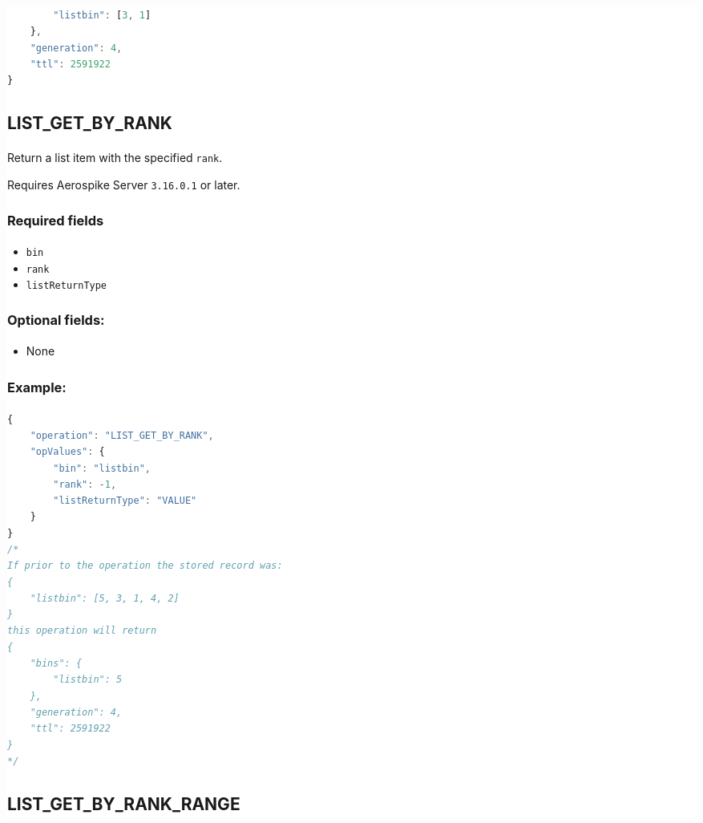 ```javascript
        "listbin": [3, 1]
    },
    "generation": 4,
    "ttl": 2591922
}
```

## LIST_GET_BY_RANK

Return a list item with the specified `rank`.

Requires Aerospike Server `3.16.0.1` or later.

### Required fields

* `bin`
* `rank`
* `listReturnType`

### Optional fields:

* None

### Example:

```javascript
{
    "operation": "LIST_GET_BY_RANK",
    "opValues": {
        "bin": "listbin",
        "rank": -1,
        "listReturnType": "VALUE"
    }
}
/*
If prior to the operation the stored record was:
{
    "listbin": [5, 3, 1, 4, 2]
}
this operation will return
{
    "bins": {
        "listbin": 5
    },
    "generation": 4,
    "ttl": 2591922
}
*/
```

## LIST_GET_BY_RANK_RANGE
